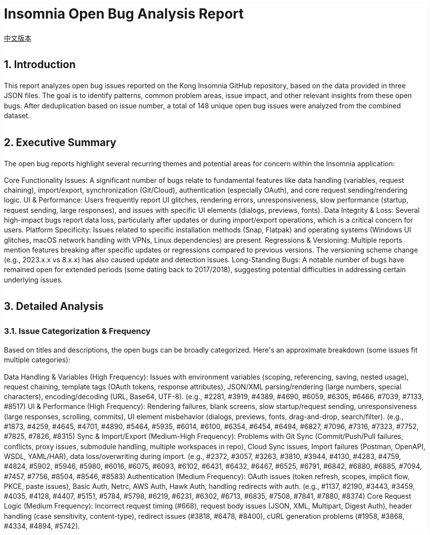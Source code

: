 # Insomnia Open Bug Analysis Report

[中文版本](#1-Insomnia开放Bug分析报告)

## 1. Introduction

This report analyzes open bug issues reported on the Kong Insomnia GitHub repository, based on the data provided in three JSON files. The goal is to identify patterns, common problem areas, issue impact, and other relevant insights from these open bugs. After deduplication based on issue number, a total of 148 unique open bug issues were analyzed from the combined dataset.

## 2. Executive Summary

The open bug reports highlight several recurring themes and potential areas for concern within the Insomnia application:

Core Functionality Issues: A significant number of bugs relate to fundamental features like data handling (variables, request chaining), import/export, synchronization (Git/Cloud), authentication (especially OAuth), and core request sending/rendering logic.
UI & Performance: Users frequently report UI glitches, rendering errors, unresponsiveness, slow performance (startup, request sending, large responses), and issues with specific UI elements (dialogs, previews, fonts).
Data Integrity & Loss: Several high-impact bugs report data loss, particularly after updates or during import/export operations, which is a critical concern for users.
Platform Specificity: Issues related to specific installation methods (Snap, Flatpak) and operating systems (Windows UI glitches, macOS network handling with VPNs, Linux dependencies) are present.
Regressions & Versioning: Multiple reports mention features breaking after specific updates or regressions compared to previous versions. The versioning scheme change (e.g., 2023.x.x vs 8.x.x) has also caused update and detection issues.
Long-Standing Bugs: A notable number of bugs have remained open for extended periods (some dating back to 2017/2018), suggesting potential difficulties in addressing certain underlying issues.

## 3. Detailed Analysis

### 3.1. Issue Categorization & Frequency

Based on titles and descriptions, the open bugs can be broadly categorized. Here's an approximate breakdown (some issues fit multiple categories):

Data Handling & Variables (High Frequency): Issues with environment variables (scoping, referencing, saving, nested usage), request chaining, template tags (OAuth tokens, response attributes), JSON/XML parsing/rendering (large numbers, special characters), encoding/decoding (URL, Base64, UTF-8). (e.g., #2281, #3919, #4389, #4690, #6059, #6305, #6466, #7039, #7133, #8517)
UI & Performance (High Frequency): Rendering failures, blank screens, slow startup/request sending, unresponsiveness (large responses, scrolling, commits), UI element misbehavior (dialogs, previews, fonts, drag-and-drop, search/filter). (e.g., #1873, #4259, #4645, #4701, #4890, #5464, #5935, #6014, #6100, #6354, #6454, #6494, #6827, #7096, #7316, #7323, #7752, #7825, #7826, #8315)
Sync & Import/Export (Medium-High Frequency): Problems with Git Sync (Commit/Push/Pull failures, conflicts, proxy issues, submodule handling, multiple workspaces in repo), Cloud Sync issues, Import failures (Postman, OpenAPI, WSDL, YAML/HAR), data loss/overwriting during import. (e.g., #2372, #3057, #3263, #3810, #3944, #4130, #4283, #4759, #4824, #5902, #5946, #5980, #6016, #6075, #6093, #6102, #6431, #6432, #6467, #6525, #6791, #6842, #6880, #6885, #7094, #7457, #7756, #8504, #8546, #8583)
Authentication (Medium Frequency): OAuth issues (token refresh, scopes, implicit flow, PKCE, paste issues), Basic Auth, Netrc, AWS Auth, Hawk Auth, handling redirects with auth. (e.g., #1137, #2190, #3443, #3459, #4035, #4128, #4407, #5151, #5784, #5798, #6219, #6231, #6302, #6713, #6835, #7508, #7841, #7880, #8374)
Core Request Logic (Medium Frequency): Incorrect request timing (#668), request body issues (JSON, XML, Multipart, Digest Auth), header handling (case sensitivity, content-type), redirect issues (#3818, #6478, #8400), cURL generation problems (#1958, #3868, #4334, #4894, #5742).